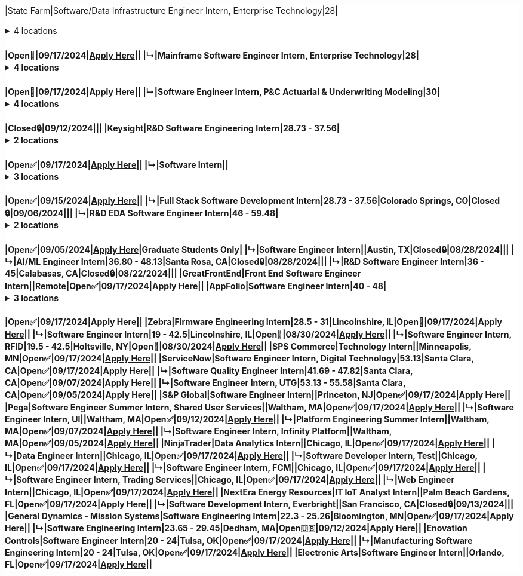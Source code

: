 |State Farm|Software/Data Infrastructure Engineer Intern, Enterprise Technology|28|<details><summary>4 locations<br><br><b></summary></details><b>|Open🛂|09/17/2024|[Apply Here](https://jobs.statefarm.com/main/jobs/38082)||
|↳|Mainframe Software Engineer Intern, Enterprise Technology|28|<details><summary>4 locations<br><br><b></summary></details><b>|Open🛂|09/17/2024|[Apply Here](https://jobs.statefarm.com/main/jobs/38581)||
|↳|Software Engineer Intern, P&C Actuarial & Underwriting Modeling|30|<details><summary>4 locations<br><br><b></summary></details><b>|Closed🔒|09/12/2024|||
|Keysight|R&D Software Engineering Intern|28.73 - 37.56|<details><summary>2 locations<br><br><b></summary></details><b>|Open✅|09/17/2024|[Apply Here](https://jobs.keysight.com/external/jobs/44271)||
|↳|Software Intern||<details><summary>3 locations<br><br><b></summary></details><b>|Open✅|09/15/2024|[Apply Here](https://jobs.keysight.com/external/jobs/44447)||
|↳|Full Stack Software Development Intern|28.73 - 37.56|Colorado Springs, CO|Closed🔒|09/06/2024|||
|↳|R&D EDA Software Engineer Intern|46 - 59.48|<details><summary>2 locations<br><br><b></summary></details><b>|Open✅|09/05/2024|[Apply Here](https://jobs.keysight.com/external/jobs/44241)|Graduate Students Only|
|↳|Software Engineer Intern||Austin, TX|Closed🔒|08/28/2024|||
|↳|AI/ML Engineer Intern|36.80 - 48.13|Santa Rosa, CA|Closed🔒|08/28/2024|||
|↳|R&D Software Engineer Intern|36 - 45|Calabasas, CA|Closed🔒|08/22/2024|||
|GreatFrontEnd|Front End Software Engineer Intern||Remote|Open✅|09/17/2024|[Apply Here](https://www.greatfrontend.com/jobs/front-end-software-engineer-intern)||
|AppFolio|Software Engineer Intern|40 - 48|<details><summary>3 locations<br><br><b></summary></details><b>|Open✅|09/17/2024|[Apply Here](https://www.appfolio.com/open-roles?p=job%2FoaXwufwR&__jvst=Job%20Posting)||
|Zebra|Firmware Engineering Intern|28.5 - 31|Lincolnshire, IL|Open🛂|09/17/2024|[Apply Here](https://careers.zebra.com/careers/job/343621822837)||
|↳|Software Engineer Intern|19 - 42.5|Lincolnshire, IL|Open🛂|08/30/2024|[Apply Here](https://careers.zebra.com/careers/job/343621712678?domain=zebra.com)||
|↳|Software Engineer Intern, RFID|19.5 - 42.5|Holtsville, NY|Open🛂|08/30/2024|[Apply Here](https://careers.zebra.com/careers/job?pid=343621946480&domain=zebra.com)||
|SPS Commerce|Technology Intern||Minneapolis, MN|Open✅|09/17/2024|[Apply Here](https://careers-spscommerce.icims.com/jobs/8937/technology-internship/job?mobile=false&width=1713&height=500&bga=true&needsRedirect=false&jan1offset=-300&jun1offset=-240)||
|ServiceNow|Software Engineer Intern, Digital Technology|53.13|Santa Clara, CA|Open✅|09/17/2024|[Apply Here](https://jobs.smartrecruiters.com/ServiceNow/744000014302725)||
|↳|Software Quality Engineer Intern|41.69 - 47.82|Santa Clara, CA|Open✅|09/07/2024|[Apply Here](https://careers.servicenow.com/en/jobs/744000011970750/software-quality-engineer-intern-summer-2025/)||
|↳|Software Engineer Intern, UTG|53.13 - 55.58|Santa Clara, CA|Open✅|09/05/2024|[Apply Here](https://jobs.smartrecruiters.com/ServiceNow/744000011666405)||
|S&P Global|Software Engineer Intern||Princeton, NJ|Open✅|09/17/2024|[Apply Here](https://careers.spglobal.com/jobs/307760)||
|Pega|Software Engineer Summer Intern, Shared User Services||Waltham, MA|Open✅|09/17/2024|[Apply Here](https://www.pega.com/about/careers/21002/software-engineer-summer-intern-shared-user-services?)||
|↳|Software Engineer Intern, UI||Waltham, MA|Open✅|09/12/2024|[Apply Here](https://www.pega.com/about/careers/21009/software-engineer-summer-intern-ui)||
|↳|Platform Engineering Summer Intern||Waltham, MA|Open✅|09/07/2024|[Apply Here](https://www.pega.com/about/careers/20994/platform-engineering-summer-intern)||
|↳|Software Engineer Intern, Infinity Platform||Waltham, MA|Open✅|09/05/2024|[Apply Here](https://www.pega.com/about/careers/20985/software-engineer-summer-intern-infinity-platform)||
|NinjaTrader|Data Analytics Intern||Chicago, IL|Open✅|09/17/2024|[Apply Here](https://ninjatrader.com/careers/internships/?gh_jid=4403115006)||
|↳|Data Engineer Intern||Chicago, IL|Open✅|09/17/2024|[Apply Here](https://ninjatrader.com/careers/internships/?gh_jid=4403112006)||
|↳|Software Developer Intern, Test||Chicago, IL|Open✅|09/17/2024|[Apply Here](https://ninjatrader.com/careers/internships/?gh_jid=4403117006)||
|↳|Software Engineer Intern, FCM||Chicago, IL|Open✅|09/17/2024|[Apply Here](https://ninjatrader.com/careers/internships/?gh_jid=4403076006)||
|↳|Software Engineer Intern, Trading Services||Chicago, IL|Open✅|09/17/2024|[Apply Here](https://ninjatrader.com/careers/internships/?gh_jid=4403101006)||
|↳|Web Engineer Intern||Chicago, IL|Open✅|09/17/2024|[Apply Here](https://ninjatrader.com/careers/internships/?gh_jid=4403107006)||
|NextEra Energy Resources|IT IoT Analyst Intern||Palm Beach Gardens, FL|Open✅|09/17/2024|[Apply Here](https://jobs.nexteraenergy.com/job/Palm-Beach-Gardens-IT-IoT-Analyst-College-Intern-FL-33410/1213525800)||
|↳|Software Development Intern, Everbright||San Francisco, CA|Closed🔒|09/13/2024|||
|General Dynamics - Mission Systems|Software Engineering Intern|22.3 - 25.26|Bloomington, MN|Open✅|09/17/2024|[Apply Here](https://careers-gdms.icims.com/jobs/63924/job)||
|↳|Software Engineering Intern|23.65 - 29.45|Dedham, MA|Open🇺🇸|09/12/2024|[Apply Here](https://careers-gdms.icims.com/jobs/63934/job)||
|Enovation Controls|Software Engineer Intern|20 - 24|Tulsa, OK|Open✅|09/17/2024|[Apply Here](https://recruiting.paylocity.com/Recruiting/Jobs/Details/2727460)||
|↳|Manufacturing Software Engineering Intern|20 - 24|Tulsa, OK|Open✅|09/17/2024|[Apply Here](https://recruiting.paylocity.com/Recruiting/Jobs/Details/2727359)||
|Electronic Arts|Software Engineer Intern||Orlando, FL|Open✅|09/17/2024|[Apply Here](https://ea.gr8people.com/jobs/185913/software-engineer-intern-summer-2025)||